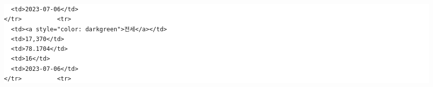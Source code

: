       <td>2023-07-06</td>
    </tr>          <tr>
      <td><a style="color: darkgreen">전세</a></td>
      <td>17,370</td>
      <td>78.1704</td>
      <td>16</td>
      <td>2023-07-06</td>
    </tr>          <tr>
